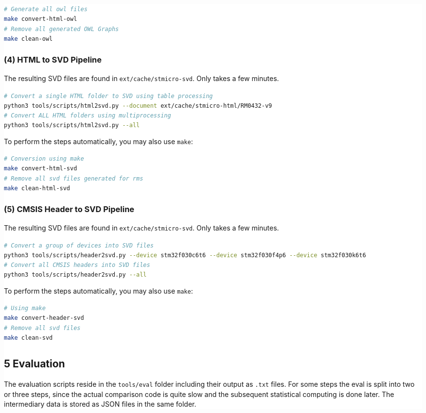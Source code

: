 ```bash
# Generate all owl files
make convert-html-owl
# Remove all generated OWL Graphs
make clean-owl
```


### (4) HTML to SVD Pipeline

The resulting SVD files are found in `ext/cache/stmicro-svd`.
Only takes a few minutes.

```bash
# Convert a single HTML folder to SVD using table processing
python3 tools/scripts/html2svd.py --document ext/cache/stmicro-html/RM0432-v9
# Convert ALL HTML folders using multiprocessing
python3 tools/scripts/html2svd.py --all
```

To perform the steps automatically, you may also use `make`:

```bash
# Conversion using make
make convert-html-svd
# Remove all svd files generated for rms
make clean-html-svd
```


### (5) CMSIS Header to SVD Pipeline

The resulting SVD files are found in `ext/cache/stmicro-svd`.
Only takes a few minutes.

```bash
# Convert a group of devices into SVD files
python3 tools/scripts/header2svd.py --device stm32f030c6t6 --device stm32f030f4p6 --device stm32f030k6t6
# Convert all CMSIS headers into SVD files
python3 tools/scripts/header2svd.py --all
```

To perform the steps automatically, you may also use `make`:

```bash
# Using make
make convert-header-svd
# Remove all svd files
make clean-svd
```



## 5 Evaluation

The evaluation scripts reside in the `tools/eval` folder including their output
as `.txt` files. For some steps the eval is split into two or three steps,
since the actual comparison code is quite slow and the subsequent statistical
computing is done later. The intermediary data is stored as JSON files in the
same folder.
